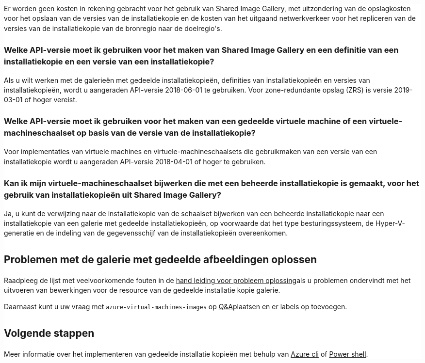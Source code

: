 Er worden geen kosten in rekening gebracht voor het gebruik van Shared Image Gallery, met uitzondering van de opslagkosten voor het opslaan van de versies van de installatiekopie en de kosten van het uitgaand netwerkverkeer voor het repliceren van de versies van de installatiekopie van de bronregio naar de doelregio's.

### <a name="what-api-version-should-i-use-to-create-shared-image-gallery-and-image-definition-and-image-version"></a>Welke API-versie moet ik gebruiken voor het maken van Shared Image Gallery en een definitie van een installatiekopie en een versie van een installatiekopie?

Als u wilt werken met de galerieën met gedeelde installatiekopieën, definities van installatiekopieën en versies van installatiekopieën, wordt u aangeraden API-versie 2018-06-01 te gebruiken. Voor zone-redundante opslag (ZRS) is versie 2019-03-01 of hoger vereist.

### <a name="what-api-version-should-i-use-to-create-shared-vm-or-virtual-machine-scale-set-out-of-the-image-version"></a>Welke API-versie moet ik gebruiken voor het maken van een gedeelde virtuele machine of een virtuele-machineschaalset op basis van de versie van de installatiekopie?

Voor implementaties van virtuele machines en virtuele-machineschaalsets die gebruikmaken van een versie van een installatiekopie wordt u aangeraden API-versie 2018-04-01 of hoger te gebruiken.

### <a name="can-i-update-my-virtual-machine-scale-set-created-using-managed-image-to-use-shared-image-gallery-images"></a>Kan ik mijn virtuele-machineschaalset bijwerken die met een beheerde installatiekopie is gemaakt, voor het gebruik van installatiekopieën uit Shared Image Gallery?

Ja, u kunt de verwijzing naar de installatiekopie van de schaalset bijwerken van een beheerde installatiekopie naar een installatiekopie van een galerie met gedeelde installatiekopieën, op voorwaarde dat het type besturingssysteem, de Hyper-V-generatie en de indeling van de gegevensschijf van de installatiekopieën overeenkomen.

## <a name="troubleshoot-shared-image-gallery-issues"></a>Problemen met de galerie met gedeelde afbeeldingen oplossen
Raadpleeg de lijst met veelvoorkomende fouten in de [hand leiding voor probleem oplossing](troubleshooting-shared-images.md)als u problemen ondervindt met het uitvoeren van bewerkingen voor de resource van de gedeelde installatie kopie galerie.

Daarnaast kunt u uw vraag met `azure-virtual-machines-images` op [Q&A](/answers/topics/azure-virtual-machines-images.html)plaatsen en er labels op toevoegen.

## <a name="next-steps"></a>Volgende stappen

Meer informatie over het implementeren van gedeelde installatie kopieën met behulp van [Azure cli](shared-images-cli.md) of [Power shell](shared-images-powershell.md).
